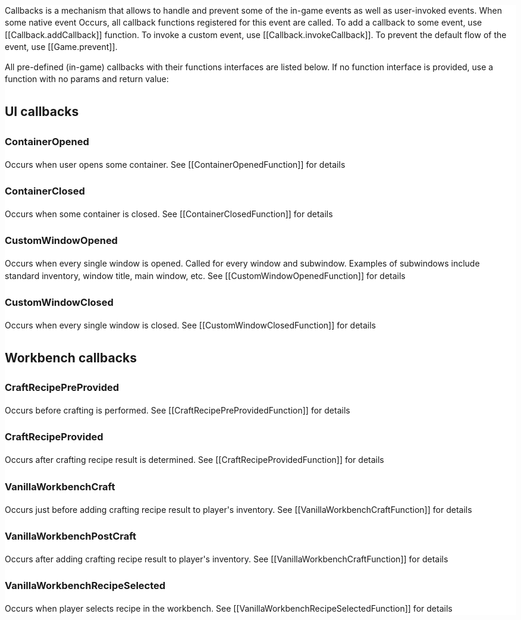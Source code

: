 Callbacks is a mechanism that allows to handle and prevent some of the in-game events as well as user-invoked events. When some native event Occurs, all callback functions registered for this event are called. To add a callback to some event, use [[Callback.addCallback]] function. To invoke a custom event, use [[Callback.invokeCallback]]. To prevent the default flow of the event, use [[Game.prevent]].

All pre-defined (in-game) callbacks with their functions interfaces are listed below. If no function interface is provided, use a function with no params and return value:

## UI callbacks

### ContainerOpened

Occurs when user opens some container. See [[ContainerOpenedFunction]] for details

### ContainerClosed

Occurs when some container is closed. See [[ContainerClosedFunction]] for details

### CustomWindowOpened

Occurs when every single window is opened. Called for every window and subwindow. Examples of subwindows include standard inventory, window title, main window, etc. See [[CustomWindowOpenedFunction]] for details

### CustomWindowClosed

Occurs when every single window is closed. See [[CustomWindowClosedFunction]] for details

## Workbench callbacks

### CraftRecipePreProvided

Occurs before crafting is performed. See [[CraftRecipePreProvidedFunction]] for details

### CraftRecipeProvided

Occurs after crafting recipe result is determined. See [[CraftRecipeProvidedFunction]] for details

### VanillaWorkbenchCraft

Occurs just before adding crafting recipe result to player's inventory. See [[VanillaWorkbenchCraftFunction]] for details

### VanillaWorkbenchPostCraft

Occurs after adding crafting recipe result to player's inventory. See [[VanillaWorkbenchCraftFunction]] for details

### VanillaWorkbenchRecipeSelected

Occurs when player selects recipe in the workbench. See [[VanillaWorkbenchRecipeSelectedFunction]] for details
